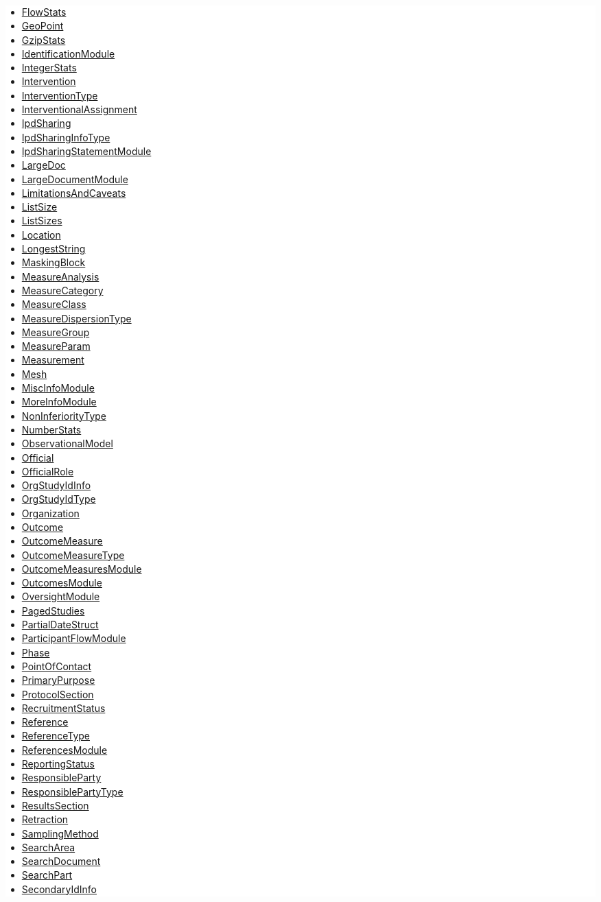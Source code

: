  - [FlowStats](docs/FlowStats.md)
 - [GeoPoint](docs/GeoPoint.md)
 - [GzipStats](docs/GzipStats.md)
 - [IdentificationModule](docs/IdentificationModule.md)
 - [IntegerStats](docs/IntegerStats.md)
 - [Intervention](docs/Intervention.md)
 - [InterventionType](docs/InterventionType.md)
 - [InterventionalAssignment](docs/InterventionalAssignment.md)
 - [IpdSharing](docs/IpdSharing.md)
 - [IpdSharingInfoType](docs/IpdSharingInfoType.md)
 - [IpdSharingStatementModule](docs/IpdSharingStatementModule.md)
 - [LargeDoc](docs/LargeDoc.md)
 - [LargeDocumentModule](docs/LargeDocumentModule.md)
 - [LimitationsAndCaveats](docs/LimitationsAndCaveats.md)
 - [ListSize](docs/ListSize.md)
 - [ListSizes](docs/ListSizes.md)
 - [Location](docs/Location.md)
 - [LongestString](docs/LongestString.md)
 - [MaskingBlock](docs/MaskingBlock.md)
 - [MeasureAnalysis](docs/MeasureAnalysis.md)
 - [MeasureCategory](docs/MeasureCategory.md)
 - [MeasureClass](docs/MeasureClass.md)
 - [MeasureDispersionType](docs/MeasureDispersionType.md)
 - [MeasureGroup](docs/MeasureGroup.md)
 - [MeasureParam](docs/MeasureParam.md)
 - [Measurement](docs/Measurement.md)
 - [Mesh](docs/Mesh.md)
 - [MiscInfoModule](docs/MiscInfoModule.md)
 - [MoreInfoModule](docs/MoreInfoModule.md)
 - [NonInferiorityType](docs/NonInferiorityType.md)
 - [NumberStats](docs/NumberStats.md)
 - [ObservationalModel](docs/ObservationalModel.md)
 - [Official](docs/Official.md)
 - [OfficialRole](docs/OfficialRole.md)
 - [OrgStudyIdInfo](docs/OrgStudyIdInfo.md)
 - [OrgStudyIdType](docs/OrgStudyIdType.md)
 - [Organization](docs/Organization.md)
 - [Outcome](docs/Outcome.md)
 - [OutcomeMeasure](docs/OutcomeMeasure.md)
 - [OutcomeMeasureType](docs/OutcomeMeasureType.md)
 - [OutcomeMeasuresModule](docs/OutcomeMeasuresModule.md)
 - [OutcomesModule](docs/OutcomesModule.md)
 - [OversightModule](docs/OversightModule.md)
 - [PagedStudies](docs/PagedStudies.md)
 - [PartialDateStruct](docs/PartialDateStruct.md)
 - [ParticipantFlowModule](docs/ParticipantFlowModule.md)
 - [Phase](docs/Phase.md)
 - [PointOfContact](docs/PointOfContact.md)
 - [PrimaryPurpose](docs/PrimaryPurpose.md)
 - [ProtocolSection](docs/ProtocolSection.md)
 - [RecruitmentStatus](docs/RecruitmentStatus.md)
 - [Reference](docs/Reference.md)
 - [ReferenceType](docs/ReferenceType.md)
 - [ReferencesModule](docs/ReferencesModule.md)
 - [ReportingStatus](docs/ReportingStatus.md)
 - [ResponsibleParty](docs/ResponsibleParty.md)
 - [ResponsiblePartyType](docs/ResponsiblePartyType.md)
 - [ResultsSection](docs/ResultsSection.md)
 - [Retraction](docs/Retraction.md)
 - [SamplingMethod](docs/SamplingMethod.md)
 - [SearchArea](docs/SearchArea.md)
 - [SearchDocument](docs/SearchDocument.md)
 - [SearchPart](docs/SearchPart.md)
 - [SecondaryIdInfo](docs/SecondaryIdInfo.md)